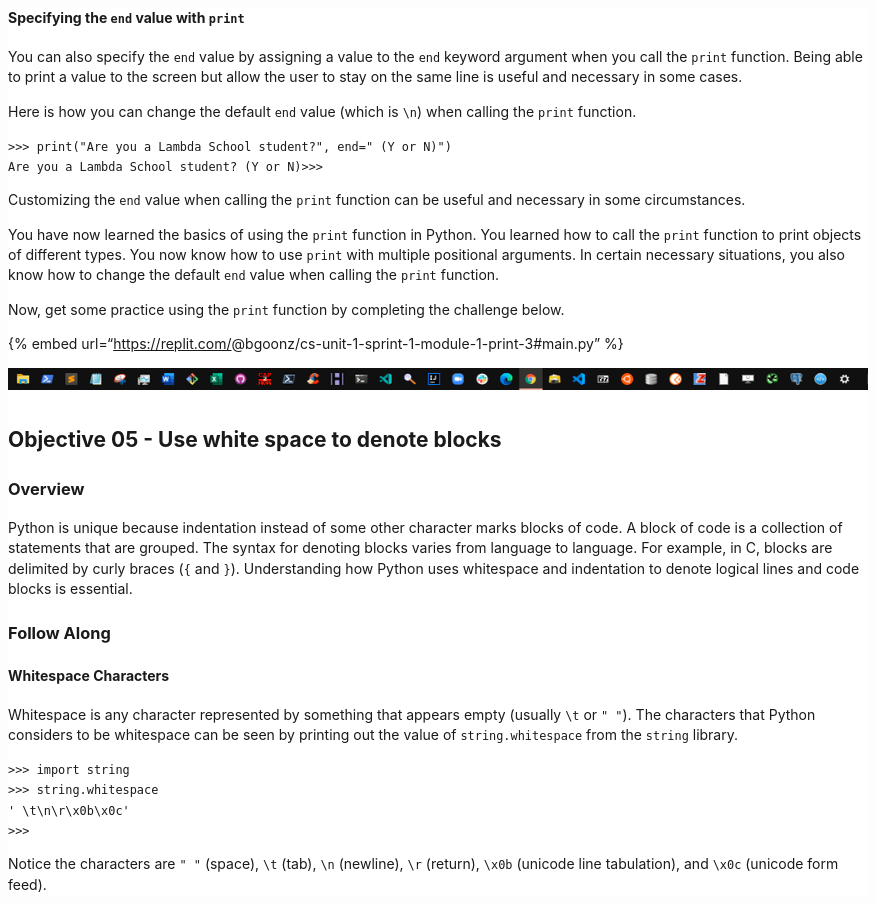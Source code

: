 #### Specifying the `end` value with `print` <span id="specifying-the-end-value-with-print"></span>

You can also specify the `end` value by assigning a value to the `end` keyword argument when you call the `print` function. Being able to print a value to the screen but allow the user to stay on the same line is useful and necessary in some cases.

Here is how you can change the default `end` value (which is `\n`) when calling the `print` function.

    >>> print("Are you a Lambda School student?", end=" (Y or N)")
    Are you a Lambda School student? (Y or N)>>>

Customizing the `end` value when calling the `print` function can be useful and necessary in some circumstances.

You have now learned the basics of using the `print` function in Python. You learned how to call the `print` function to print objects of different types. You now know how to use `print` with multiple positional arguments. In certain necessary situations, you also know how to change the default `end` value when calling the `print` function.

Now, get some practice using the `print` function by completing the challenge below.

{% embed url=“https://replit.com/<span class="citation" data-cites="bgoonz/cs-unit-1-sprint-1-module-1-print-3">@bgoonz/cs-unit-1-sprint-1-module-1-print-3</span>\#main.py” %}

![](../../../.gitbook/assets/image%20%284%29%20%286%29%20%285%29%20%281%29.png)

Objective 05 - Use white space to denote blocks
-----------------------------------------------

### Overview <span id="overview"></span>

Python is unique because indentation instead of some other character marks blocks of code. A block of code is a collection of statements that are grouped. The syntax for denoting blocks varies from language to language. For example, in C, blocks are delimited by curly braces (`{` and `}`). Understanding how Python uses whitespace and indentation to denote logical lines and code blocks is essential.

### Follow Along <span id="follow-along"></span>

#### Whitespace Characters <span id="whitespace-characters"></span>

Whitespace is any character represented by something that appears empty (usually `\t` or `" "`). The characters that Python considers to be whitespace can be seen by printing out the value of `string.whitespace` from the `string` library.

    >>> import string
    >>> string.whitespace
    ' \t\n\r\x0b\x0c'
    >>>

Notice the characters are `" "` (space), `\t` (tab), `\n` (newline), `\r` (return), `\x0b` (unicode line tabulation), and `\x0c` (unicode form feed).
